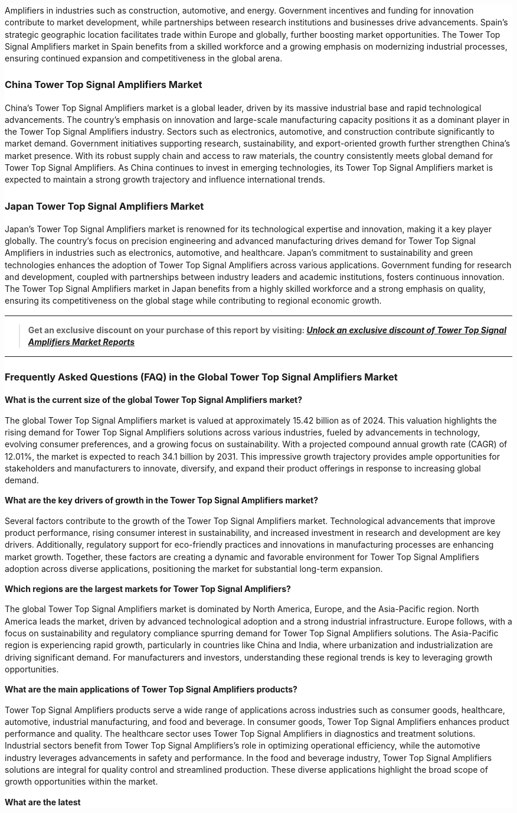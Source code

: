 Amplifiers in industries such as construction, automotive, and energy. Government incentives and funding for innovation contribute to market development, while partnerships between research institutions and businesses drive advancements. Spain&rsquo;s strategic geographic location facilitates trade within Europe and globally, further boosting market opportunities. The Tower Top Signal Amplifiers market in Spain benefits from a skilled workforce and a growing emphasis on modernizing industrial processes, ensuring continued expansion and competitiveness in the global arena.</p><h3>China Tower Top Signal Amplifiers Market</h3><p>China&rsquo;s Tower Top Signal Amplifiers market is a global leader, driven by its massive industrial base and rapid technological advancements. The country&rsquo;s emphasis on innovation and large-scale manufacturing capacity positions it as a dominant player in the Tower Top Signal Amplifiers industry. Sectors such as electronics, automotive, and construction contribute significantly to market demand. Government initiatives supporting research, sustainability, and export-oriented growth further strengthen China&rsquo;s market presence. With its robust supply chain and access to raw materials, the country consistently meets global demand for Tower Top Signal Amplifiers. As China continues to invest in emerging technologies, its Tower Top Signal Amplifiers market is expected to maintain a strong growth trajectory and influence international trends.</p><h3>Japan Tower Top Signal Amplifiers Market</h3><p>Japan&rsquo;s Tower Top Signal Amplifiers market is renowned for its technological expertise and innovation, making it a key player globally. The country&rsquo;s focus on precision engineering and advanced manufacturing drives demand for Tower Top Signal Amplifiers in industries such as electronics, automotive, and healthcare. Japan&rsquo;s commitment to sustainability and green technologies enhances the adoption of Tower Top Signal Amplifiers across various applications. Government funding for research and development, coupled with partnerships between industry leaders and academic institutions, fosters continuous innovation. The Tower Top Signal Amplifiers market in Japan benefits from a highly skilled workforce and a strong emphasis on quality, ensuring its competitiveness on the global stage while contributing to regional economic growth.</p><hr /><blockquote><p><strong>Get an exclusive discount on your purchase of this report by visiting: <em><a href="://marketresearchpulse.com/ask-for-discount/7916?utm_source=Github&amp;utm_medium=025">Unlock an exclusive discount of Tower Top Signal Amplifiers Market Reports</a></em>&nbsp;</strong></p></blockquote><hr /><h3>Frequently Asked Questions (FAQ) in the Global Tower Top Signal Amplifiers Market</h3><p><strong>What is the current size of the global Tower Top Signal Amplifiers market?</strong></p><p>The global Tower Top Signal Amplifiers market is valued at approximately 15.42 billion as of 2024. This valuation highlights the rising demand for Tower Top Signal Amplifiers solutions across various industries, fueled by advancements in technology, evolving consumer preferences, and a growing focus on sustainability. With a projected compound annual growth rate (CAGR) of 12.01%, the market is expected to reach 34.1 billion by 2031. This impressive growth trajectory provides ample opportunities for stakeholders and manufacturers to innovate, diversify, and expand their product offerings in response to increasing global demand.</p><p><strong>What are the key drivers of growth in the Tower Top Signal Amplifiers market?</strong></p><p>Several factors contribute to the growth of the Tower Top Signal Amplifiers market. Technological advancements that improve product performance, rising consumer interest in sustainability, and increased investment in research and development are key drivers. Additionally, regulatory support for eco-friendly practices and innovations in manufacturing processes are enhancing market growth. Together, these factors are creating a dynamic and favorable environment for Tower Top Signal Amplifiers adoption across diverse applications, positioning the market for substantial long-term expansion.</p><p><strong>Which regions are the largest markets for Tower Top Signal Amplifiers?</strong></p><p>The global Tower Top Signal Amplifiers market is dominated by North America, Europe, and the Asia-Pacific region. North America leads the market, driven by advanced technological adoption and a strong industrial infrastructure. Europe follows, with a focus on sustainability and regulatory compliance spurring demand for Tower Top Signal Amplifiers solutions. The Asia-Pacific region is experiencing rapid growth, particularly in countries like China and India, where urbanization and industrialization are driving significant demand. For manufacturers and investors, understanding these regional trends is key to leveraging growth opportunities.</p><p><strong>What are the main applications of Tower Top Signal Amplifiers products?</strong></p><p>Tower Top Signal Amplifiers products serve a wide range of applications across industries such as consumer goods, healthcare, automotive, industrial manufacturing, and food and beverage. In consumer goods, Tower Top Signal Amplifiers enhances product performance and quality. The healthcare sector uses Tower Top Signal Amplifiers in diagnostics and treatment solutions. Industrial sectors benefit from Tower Top Signal Amplifiers&rsquo;s role in optimizing operational efficiency, while the automotive industry leverages advancements in safety and performance. In the food and beverage industry, Tower Top Signal Amplifiers solutions are integral for quality control and streamlined production. These diverse applications highlight the broad scope of growth opportunities within the market.</p><p><strong>What are the latest